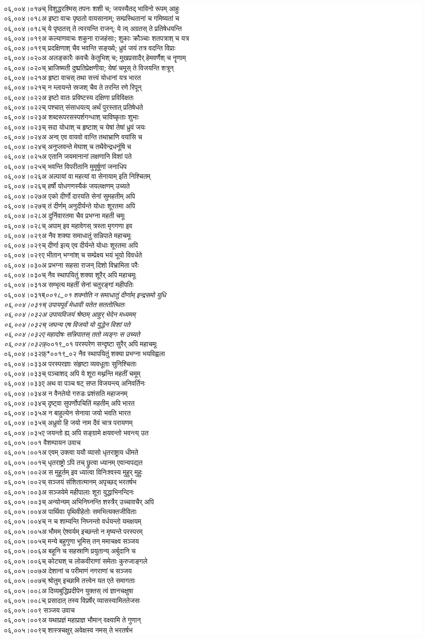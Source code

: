 ०६,००४।०१७च् विशुद्धरश्मिस् तपनः शशी च; जयस्यैतद् भाविनो रूपम् आहुः  
०६,००४।०१८अ इष्टा वाचः पृष्ठतो वायसानाम्; सम्प्रस्थितानां च गमिष्यतां च  
०६,००४।०१८च् ये पृष्ठतस् ते त्वरयन्ति राजन्; ये त्व् अग्रतस् ते प्रतिषेधयन्ति  
०६,००४।०१९अ कल्याणवाचः शकुना राजहंसाः; शुकाः क्रौञ्चाः शतपत्राश् च यत्र  
०६,००४।०१९च् प्रदक्षिणाश् चैव भवन्ति सङ्ख्ये; ध्रुवं जयं तत्र वदन्ति विप्राः  
०६,००४।०२०अ अलङ्कारैः कवचैः केतुभिश् च; मुखप्रसादैर् हेमवर्णैश् च नॄणाम्  
०६,००४।०२०च् भ्राजिष्मती दुष्प्रतिप्रेक्षणीया; येषां चमूस् ते विजयन्ति शत्रून्  
०६,००४।०२१अ हृष्टा वाचस् तथा सत्त्वं योधानां यत्र भारत  
०६,००४।०२१च् न म्लायन्ते स्रजश् चैव ते तरन्ति रणे रिपून्  
०६,००४।०२२अ इष्टो वातः प्रविष्टस्य दक्षिणा प्रविविक्षतः  
०६,००४।०२२च् पश्चात् संसाधयत्य् अर्थं पुरस्तात् प्रतिषेधते  
०६,००४।०२३अ शब्दरूपरसस्पर्शगन्धाश् चाविष्कृताः शुभाः  
०६,००४।०२३च् सदा योधाश् च हृष्टाश् च येषां तेषां ध्रुवं जयः  
०६,००४।०२४अ अन्व् एव वायवो वान्ति तथाभ्राणि वयांसि च  
०६,००४।०२४च् अनुप्लवन्ते मेघाश् च तथैवेन्द्रधनूंषि च  
०६,००४।०२५अ एतानि जयमानानां लक्षणानि विशां पते  
०६,००४।०२५च् भवन्ति विपरीतानि मुमूर्षूणां जनाधिप  
०६,००४।०२६अ अल्पायां वा महत्यां वा सेनायाम् इति निश्चितम्  
०६,००४।०२६च् हर्षो योधगणस्यैकं जयलक्षणम् उच्यते  
०६,००४।०२७अ एको दीर्णो दारयति सेनां सुमहतीम् अपि  
०६,००४।०२७च् तं दीर्णम् अनुदीर्यन्ते योधाः शूरतमा अपि  
०६,००४।०२८अ दुर्निवारतमा चैव प्रभग्ना महती चमूः  
०६,००४।०२८च् अपाम् इव महावेगस् त्रस्ता मृगगणा इव  
०६,००४।०२९अ नैव शक्या समाधातुं सन्निपाते महाचमूः  
०६,००४।०२९च् दीर्णा इत्य् एव दीर्यन्ते योधाः शूरतमा अपि  
०६,००४।०२९ए भीतान् भग्नांश् च सम्प्रेक्ष्य भयं भूयो विवर्धते  
०६,००४।०३०अ प्रभग्ना सहसा राजन् दिशो विभ्रामिता परैः  
०६,००४।०३०च् नैव स्थापयितुं शक्या शूरैर् अपि महाचमूः  
०६,००४।०३१अ सम्भृत्य महतीं सेनां चतुरङ्गां महीपतिः  
०६,००४।०३१ब्*००१८_०१ शक्नोति न समाधातुं दीर्णाम् इन्द्रसमो युधि  
०६,००४।०३१च् उपायपूर्वं मेधावी यतेत सततोत्थितः  
०६,००४।०३२अ उपायविजयं श्रेष्ठम् आहुर् भेदेन मध्यमम्  
०६,००४।०३२च् जघन्य एष विजयो यो युद्धेन विशां पते  
०६,००४।०३२ए महादोषः सन्निपातस् ततो व्यङ्गः स उच्यते  
०६,००४।०३२फ़्*००१९_०१ परस्परेण सन्दृष्टा सुरैर् अपि महाचमूः  
०६,००४।०३२फ़्*००१९_०२ नैव स्थापयितुं शक्या प्रभग्ना भयविह्वला  
०६,००४।०३३अ परस्परज्ञाः संहृष्टा व्यवधूताः सुनिश्चिताः  
०६,००४।०३३च् पञ्चाशद् अपि ये शूरा मथ्नन्ति महतीं चमूम्  
०६,००४।०३३ए अथ वा पञ्च षट् सप्त विजयन्त्य् अनिवर्तिनः  
०६,००४।०३४अ न वैनतेयो गरुडः प्रशंसति महाजनम्  
०६,००४।०३४च् दृष्ट्वा सुपर्णोपचितिं महतीम् अपि भारत  
०६,००४।०३५अ न बाहुल्येन सेनाया जयो भवति भारत  
०६,००४।०३५च् अध्रुवो हि जयो नाम दैवं चात्र परायणम्  
०६,००४।०३५ए जयन्तो ह्य् अपि सङ्ग्रामे क्षयवन्तो भवन्त्य् उत  
०६,००५।००१ वैशम्पायन उवाच  
०६,००५।००१अ एवम् उक्त्वा ययौ व्यासो धृतराष्ट्राय धीमते  
०६,००५।००१च् धृतराष्ट्रो ऽपि तच् छ्रुत्वा ध्यानम् एवान्वपद्यत  
०६,००५।००२अ स मुहूर्तम् इव ध्यात्वा विनिःश्वस्य मुहुर् मुहुः  
०६,००५।००२च् सञ्जयं संशितात्मानम् अपृच्छद् भरतर्षभ  
०६,००५।००३अ सञ्जयेमे महीपालाः शूरा युद्धाभिनन्दिनः  
०६,००५।००३च् अन्योन्यम् अभिनिघ्नन्ति शस्त्रैर् उच्चावचैर् अपि  
०६,००५।००४अ पार्थिवाः पृथिवीहेतोः समभित्यक्तजीविताः  
०६,००५।००४च् न च शाम्यन्ति निघ्नन्तो वर्धयन्तो यमक्षयम्  
०६,००५।००५अ भौमम् ऐश्वर्यम् इच्छन्तो न मृष्यन्ते परस्परम्  
०६,००५।००५च् मन्ये बहुगुणा भूमिस् तन् ममाचक्ष्व सञ्जय  
०६,००५।००६अ बहूनि च सहस्राणि प्रयुतान्य् अर्बुदानि च  
०६,००५।००६च् कोट्यश् च लोकवीराणां समेताः कुरुजाङ्गले  
०६,००५।००७अ देशानां च परीमाणं नगराणां च सञ्जय  
०६,००५।००७च् श्रोतुम् इच्छामि तत्त्वेन यत एते समागताः  
०६,००५।००८अ दिव्यबुद्धिप्रदीपेन युक्तस् त्वं ज्ञानचक्षुषा  
०६,००५।००८च् प्रसादात् तस्य विप्रर्षेर् व्यासस्यामिततेजसः  
०६,००५।००९ सञ्जय उवाच  
०६,००५।००९अ यथाप्रज्ञं महाप्राज्ञ भौमान् वक्ष्यामि ते गुणान्  
०६,००५।००९च् शास्त्रचक्षुर् अवेक्षस्व नमस् ते भरतर्षभ  